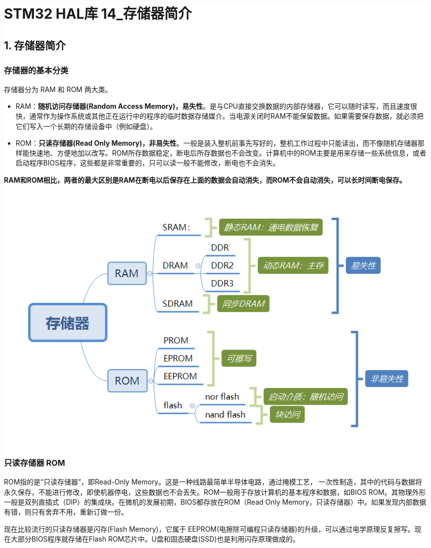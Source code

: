# STM32 HAL库 14_存储器简介

## 1. 存储器简介

### 存储器的基本分类

存储器分为 RAM 和 ROM 两大类。

- RAM：**随机访问存储器(Random Access Memory)，易失性**。是与CPU直接交换数据的内部存储器，它可以随时读写，而且速度很快，通常作为操作系统或其他正在运行中的程序的临时数据存储媒介。当电源关闭时RAM不能保留数据。如果需要保存数据，就必须把它们写入一个长期的存储设备中（例如硬盘）。

- ROM：**只读存储器(Read Only Memory)，非易失性**。一般是装入整机前事先写好的，整机工作过程中只能读出，而不像随机存储器那样能快速地、方便地加以改写。ROM所存数据稳定，断电后所存数据也不会改变。计算机中的ROM主要是用来存储一些系统信息，或者启动程序BIOS程序，这些都是非常重要的，只可以读一般不能修改，断电也不会消失。

**RAM和ROM相比，两者的最大区别是RAM在断电以后保存在上面的数据会自动消失，而ROM不会自动消失，可以长时间断电保存。**

![NULL](./assets/picture_1.jpg)

### 只读存储器 ROM

ROM指的是“只读存储器”，即Read-Only Memory。这是一种线路最简单半导体电路，通过掩模工艺， 一次性制造，其中的代码与数据将永久保存，不能进行修改，即使机器停电，这些数据也不会丢失。ROM一般用于存放计算机的基本程序和数据，如BIOS ROM。其物理外形一般是双列直插式（DIP）的集成块。在微机的发展初期，BIOS都存放在ROM（Read Only Memory，只读存储器）中。如果发现内部数据有错，则只有舍弃不用，重新订做一份。

现在比较流行的只读存储器是闪存(Flash Memory)，它属于 EEPROM(电擦除可编程只读存储器)的升级，可以通过电学原理反复擦写。现在大部分BIOS程序就存储在Flash ROM芯片中。U盘和固态硬盘(SSD)也是利用闪存原理做成的。
